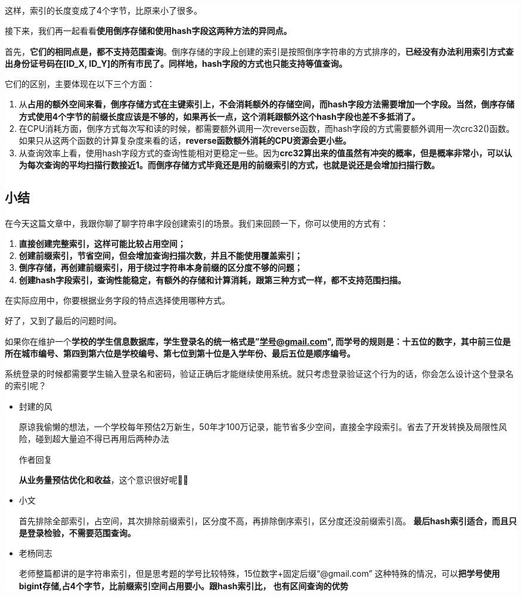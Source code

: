这样，索引的长度变成了4个字节，比原来小了很多。

接下来，我们再一起看看**使用倒序存储和使用hash字段这两种方法的异同点。**

首先，**它们的相同点是，都不支持范围查询**。倒序存储的字段上创建的索引是按照倒序字符串的方式排序的，**已经没有办法利用索引方式查出身份证号码在[ID_X, ID_Y]的所有市民了。同样地，hash字段的方式也只能支持等值查询。**

它们的区别，主要体现在以下三个方面：

1. 从**占用的额外空间来看，倒序存储方式在主键索引上，不会消耗额外的存储空间，而hash字段方法需要增加一个字段。当然，倒序存储方式使用4个字节的前缀长度应该是不够的，如果再长一点，这个消耗跟额外这个hash字段也差不多抵消了。**
2. 在CPU消耗方面，倒序方式每次写和读的时候，都需要额外调用一次reverse函数，而hash字段的方式需要额外调用一次crc32()函数。如果只从这两个函数的计算复杂度来看的话，**reverse函数额外消耗的CPU资源会更小些。**
3. 从查询效率上看，使用hash字段方式的查询性能相对更稳定一些。因为**crc32算出来的值虽然有冲突的概率，但是概率非常小，可以认为每次查询的平均扫描行数接近1。而倒序存储方式毕竟还是用的前缀索引的方式，也就是说还是会增加扫描行数。**





## 小结

在今天这篇文章中，我跟你聊了聊字符串字段创建索引的场景。我们来回顾一下，你可以使用的方式有：

1. **直接创建完整索引，这样可能比较占用空间；**
2. **创建前缀索引，节省空间，但会增加查询扫描次数，并且不能使用覆盖索引；**
3. **倒序存储，再创建前缀索引，用于绕过字符串本身前缀的区分度不够的问题；**
4. **创建hash字段索引，查询性能稳定，有额外的存储和计算消耗，跟第三种方式一样，都不支持范围扫描。**

在实际应用中，你要根据业务字段的特点选择使用哪种方式。

好了，又到了最后的问题时间。

如果你在维护一个**学校的学生信息数据库，学生登录名的统一格式是”学号@gmail.com", 而学号的规则是：十五位的数字，其中前三位是所在城市编号、第四到第六位是学校编号、第七位到第十位是入学年份、最后五位是顺序编号。**

系统登录的时候都需要学生输入登录名和密码，验证正确后才能继续使用系统。就只考虑登录验证这个行为的话，你会怎么设计这个登录名的索引呢？


- 封建的风

  原谅我偷懒的想法，一个学校每年预估2万新生，50年才100万记录，能节省多少空间，直接全字段索引。省去了开发转换及局限性风险，碰到超大量迫不得已再用后两种办法

  

  作者回复

  **从业务量预估优化和收益**，这个意识很好呢👍🏿

  

- 小文

  首先排除全部索引，占空间，其次排除前缀索引，区分度不高，再排除倒序索引，区分度还没前缀索引高。
  **最后hash索引适合，而且只是登录检验，不需要范围查询。**



- 老杨同志

  老师整篇都讲的是字符串索引，但是思考题的学号比较特殊，15位数字+固定后缀“@gmail.com”
  这种特殊的情况，可以**把学号使用bigint存储,占4个字节，比前缀索引空间占用要小。跟hash索引比，**
  **也有区间查询的优势**
